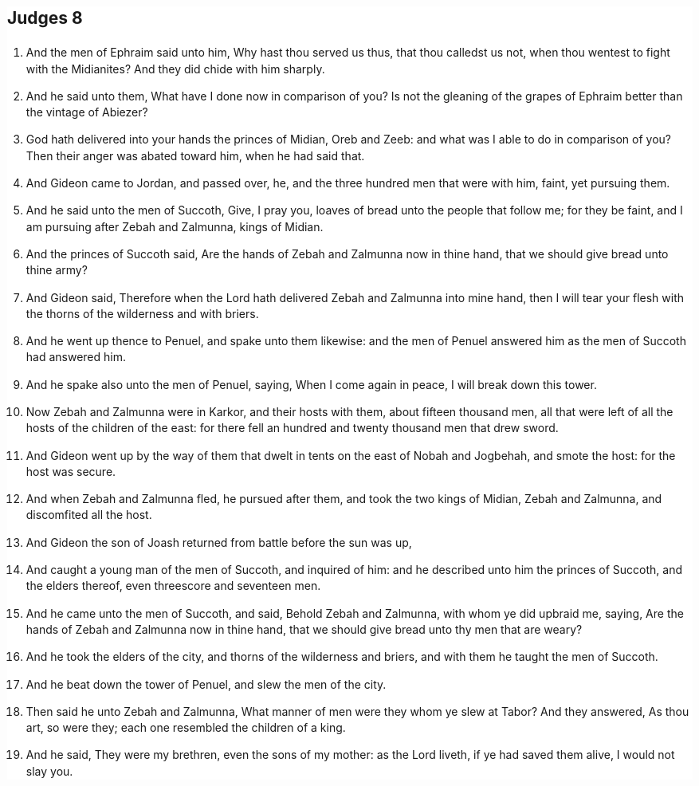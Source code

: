 ## Judges 8

1. And the men of Ephraim said unto him, Why hast thou served us thus, that thou calledst us not, when thou wentest to fight with the Midianites? And they did chide with him sharply.

2. And he said unto them, What have I done now in comparison of you? Is not the gleaning of the grapes of Ephraim better than the vintage of Abiezer?

3. God hath delivered into your hands the princes of Midian, Oreb and Zeeb: and what was I able to do in comparison of you? Then their anger was abated toward him, when he had said that.

4. And Gideon came to Jordan, and passed over, he, and the three hundred men that were with him, faint, yet pursuing them.

5. And he said unto the men of Succoth, Give, I pray you, loaves of bread unto the people that follow me; for they be faint, and I am pursuing after Zebah and Zalmunna, kings of Midian.

6. And the princes of Succoth said, Are the hands of Zebah and Zalmunna now in thine hand, that we should give bread unto thine army?

7. And Gideon said, Therefore when the Lord hath delivered Zebah and Zalmunna into mine hand, then I will tear your flesh with the thorns of the wilderness and with briers.

8. And he went up thence to Penuel, and spake unto them likewise: and the men of Penuel answered him as the men of Succoth had answered him.

9. And he spake also unto the men of Penuel, saying, When I come again in peace, I will break down this tower.

10. Now Zebah and Zalmunna were in Karkor, and their hosts with them, about fifteen thousand men, all that were left of all the hosts of the children of the east: for there fell an hundred and twenty thousand men that drew sword.

11. And Gideon went up by the way of them that dwelt in tents on the east of Nobah and Jogbehah, and smote the host: for the host was secure.

12. And when Zebah and Zalmunna fled, he pursued after them, and took the two kings of Midian, Zebah and Zalmunna, and discomfited all the host.

13. And Gideon the son of Joash returned from battle before the sun was up,

14. And caught a young man of the men of Succoth, and inquired of him: and he described unto him the princes of Succoth, and the elders thereof, even threescore and seventeen men.

15. And he came unto the men of Succoth, and said, Behold Zebah and Zalmunna, with whom ye did upbraid me, saying, Are the hands of Zebah and Zalmunna now in thine hand, that we should give bread unto thy men that are weary?

16. And he took the elders of the city, and thorns of the wilderness and briers, and with them he taught the men of Succoth.

17. And he beat down the tower of Penuel, and slew the men of the city.

18. Then said he unto Zebah and Zalmunna, What manner of men were they whom ye slew at Tabor? And they answered, As thou art, so were they; each one resembled the children of a king.

19. And he said, They were my brethren, even the sons of my mother: as the Lord liveth, if ye had saved them alive, I would not slay you.
